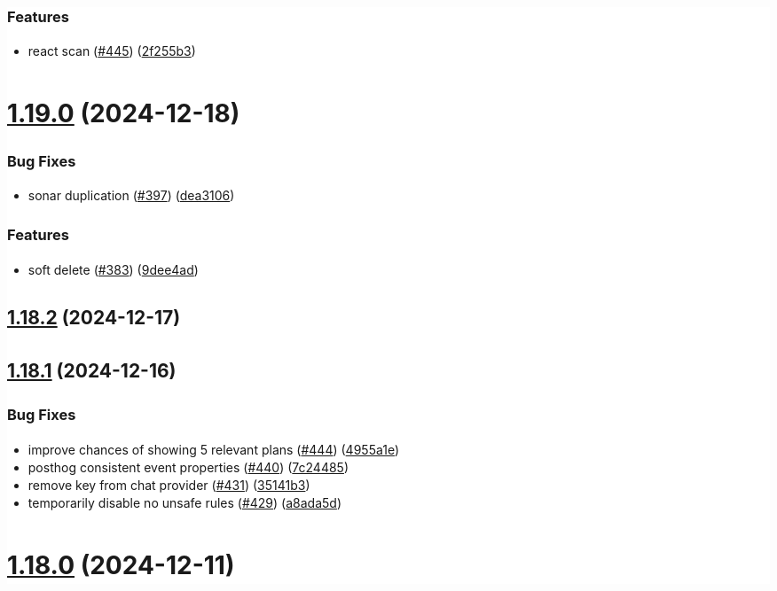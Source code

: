 
### Features

* react scan ([#445](https://github.com/oaknational/oak-ai-lesson-assistant/issues/445)) ([2f255b3](https://github.com/oaknational/oak-ai-lesson-assistant/commit/2f255b3656c4c1c53bafa3b1bed1b795c70a84c6))

# [1.19.0](https://github.com/oaknational/oak-ai-lesson-assistant/compare/v1.18.2...v1.19.0) (2024-12-18)


### Bug Fixes

* sonar duplication ([#397](https://github.com/oaknational/oak-ai-lesson-assistant/issues/397)) ([dea3106](https://github.com/oaknational/oak-ai-lesson-assistant/commit/dea3106d249119169e515d7ccebc827f324bdbf3))


### Features

* soft delete ([#383](https://github.com/oaknational/oak-ai-lesson-assistant/issues/383)) ([9dee4ad](https://github.com/oaknational/oak-ai-lesson-assistant/commit/9dee4adb840a0a5d96e43f02349ad04597862539))

## [1.18.2](https://github.com/oaknational/oak-ai-lesson-assistant/compare/v1.18.1...v1.18.2) (2024-12-17)

## [1.18.1](https://github.com/oaknational/oak-ai-lesson-assistant/compare/v1.18.0...v1.18.1) (2024-12-16)


### Bug Fixes

* improve chances of showing 5 relevant plans ([#444](https://github.com/oaknational/oak-ai-lesson-assistant/issues/444)) ([4955a1e](https://github.com/oaknational/oak-ai-lesson-assistant/commit/4955a1e35fad9345de01ce9b831747059a95c579))
* posthog consistent event properties ([#440](https://github.com/oaknational/oak-ai-lesson-assistant/issues/440)) ([7c24485](https://github.com/oaknational/oak-ai-lesson-assistant/commit/7c24485f6604cc9a13a0a24058dd5f5a1b0f972e))
* remove key from chat provider ([#431](https://github.com/oaknational/oak-ai-lesson-assistant/issues/431)) ([35141b3](https://github.com/oaknational/oak-ai-lesson-assistant/commit/35141b3305ac7830feeb7269e8ee1f2611368c9a))
* temporarily disable no unsafe rules ([#429](https://github.com/oaknational/oak-ai-lesson-assistant/issues/429)) ([a8ada5d](https://github.com/oaknational/oak-ai-lesson-assistant/commit/a8ada5d008188ea3064476a431b041165fad6e81))

# [1.18.0](https://github.com/oaknational/oak-ai-lesson-assistant/compare/v1.17.1...v1.18.0) (2024-12-11)

